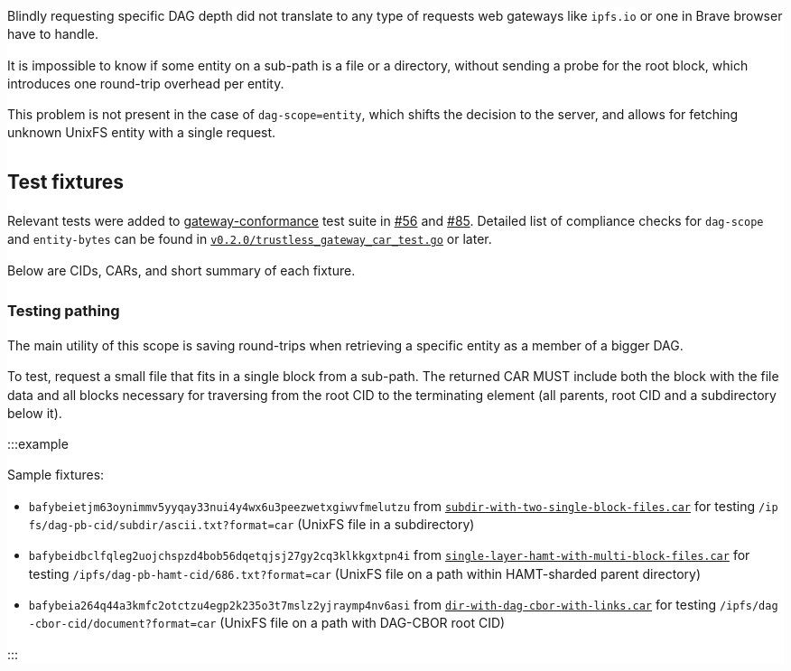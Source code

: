 Blindly requesting specific DAG depth did not translate to any type of
requests web gateways like `ipfs.io` or one in Brave browser have to handle.

It is impossible to know if some entity on a sub-path is a file or a directory,
without sending a probe for the root block, which introduces one round-trip overhead
per entity.

This problem is not present in the case of `dag-scope=entity`, which shifts the
decision to the server, and allows for fetching unknown UnixFS entity with a
single request.

## Test fixtures

Relevant tests were added to
[gateway-conformance](https://github.com/ipfs/gateway-conformance) test suite
in [#56](https://github.com/ipfs/gateway-conformance/pull/56) and
[#85](https://github.com/ipfs/gateway-conformance/issues/85).
Detailed list of compliance checks for `dag-scope` and `entity-bytes` can be found in
[`v0.2.0/trustless_gateway_car_test.go`](https://github.com/ipfs/gateway-conformance/blob/v0.2.0/tests/trustless_gateway_car_test.go) or later.

Below are CIDs, CARs, and short summary of each fixture.

### Testing pathing

The main utility of this scope is saving round-trips when retrieving a specific
entity as a member of a bigger DAG.

To test, request a small file that fits in a single block from a sub-path. The
returned CAR MUST include both the block with the file data and all blocks
necessary for traversing from the root CID to the terminating element (all
parents, root CID and a subdirectory below it).

:::example

Sample fixtures:

- `bafybeietjm63oynimmv5yyqay33nui4y4wx6u3peezwetxgiwvfmelutzu`
  from [`subdir-with-two-single-block-files.car`](https://github.com/ipfs/gateway-conformance/raw/v0.2.0/fixtures/trustless_gateway_car/subdir-with-two-single-block-files.car)
  for testing `/ipfs/dag-pb-cid/subdir/ascii.txt?format=car`
  (UnixFS file in a subdirectory)

- `bafybeidbclfqleg2uojchspzd4bob56dqetqjsj27gy2cq3klkkgxtpn4i`
  from [`single-layer-hamt-with-multi-block-files.car`](https://github.com/ipfs/gateway-conformance/raw/v0.2.0/fixtures/trustless_gateway_car/single-layer-hamt-with-multi-block-files.car)
  for testing `/ipfs/dag-pb-hamt-cid/686.txt?format=car`
  (UnixFS file on a path within HAMT-sharded parent directory)

- `bafybeia264q44a3kmfc2otctzu4egp2k235o3t7mslz2yjraymp4nv6asi`
  from [`dir-with-dag-cbor-with-links.car`](https://github.com/ipfs/gateway-conformance/raw/v0.2.0/fixtures/trustless_gateway_car/dir-with-dag-cbor-with-links.car)
  for testing `/ipfs/dag-cbor-cid/document?format=car`
  (UnixFS file on a path with DAG-CBOR root CID)

:::

